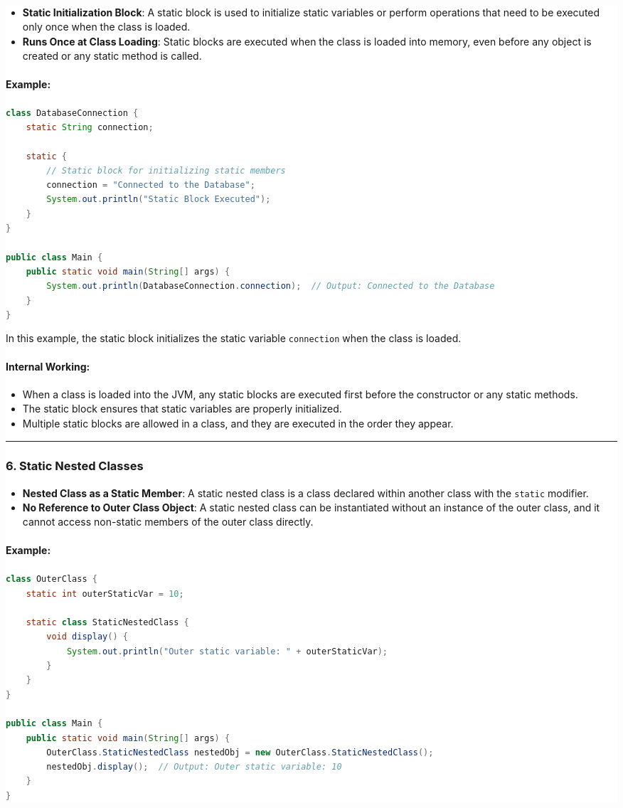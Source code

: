 - **Static Initialization Block**: A static block is used to initialize static variables or perform operations that need to be executed only once when the class is loaded.
- **Runs Once at Class Loading**: Static blocks are executed when the class is loaded into memory, even before any object is created or any static method is called.

#### Example:

```java
class DatabaseConnection {
    static String connection;

    static {
        // Static block for initializing static members
        connection = "Connected to the Database";
        System.out.println("Static Block Executed");
    }
}

public class Main {
    public static void main(String[] args) {
        System.out.println(DatabaseConnection.connection);  // Output: Connected to the Database
    }
}
```

In this example, the static block initializes the static variable `connection` when the class is loaded.

#### Internal Working:

- When a class is loaded into the JVM, any static blocks are executed first before the constructor or any static methods.
- The static block ensures that static variables are properly initialized.
- Multiple static blocks are allowed in a class, and they are executed in the order they appear.

---

### 6. **Static Nested Classes**

- **Nested Class as a Static Member**: A static nested class is a class declared within another class with the `static` modifier.
- **No Reference to Outer Class Object**: A static nested class can be instantiated without an instance of the outer class, and it cannot access non-static members of the outer class directly.

#### Example:

```java
class OuterClass {
    static int outerStaticVar = 10;

    static class StaticNestedClass {
        void display() {
            System.out.println("Outer static variable: " + outerStaticVar);
        }
    }
}

public class Main {
    public static void main(String[] args) {
        OuterClass.StaticNestedClass nestedObj = new OuterClass.StaticNestedClass();
        nestedObj.display();  // Output: Outer static variable: 10
    }
}
```
